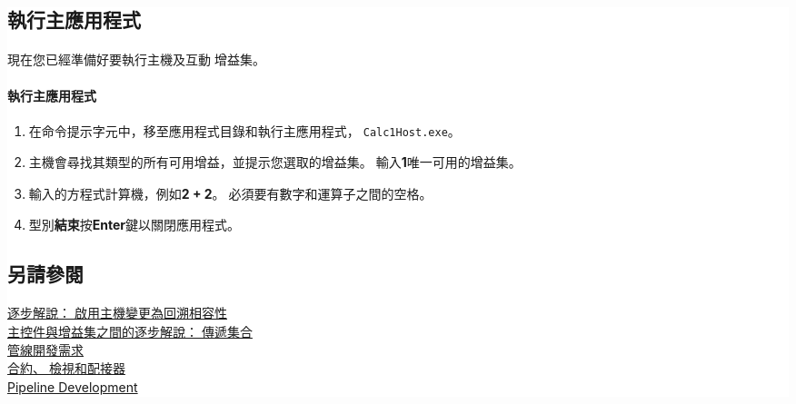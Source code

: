 ## <a name="running-the-host-application"></a>執行主應用程式  
 現在您已經準備好要執行主機及互動 增益集。  
  
#### <a name="to-run-the-host-application"></a>執行主應用程式  
  
1.  在命令提示字元中，移至應用程式目錄和執行主應用程式， `Calc1Host.exe`。  
  
2.  主機會尋找其類型的所有可用增益，並提示您選取的增益集。 輸入**1**唯一可用的增益集。  
  
3.  輸入的方程式計算機，例如**2 + 2**。 必須要有數字和運算子之間的空格。  
  
4.  型別**結束**按**Enter**鍵以關閉應用程式。  
  
## <a name="see-also"></a>另請參閱  
 [逐步解說： 啟用主機變更為回溯相容性](http://msdn.microsoft.com/en-us/6fa15bb5-8f04-407d-bd7d-675dc043c848)  
 [主控件與增益集之間的逐步解說： 傳遞集合](http://msdn.microsoft.com/en-us/b532c604-548e-4fab-b11c-377257dd0ee5)  
 [管線開發需求](http://msdn.microsoft.com/en-us/ef9fa986-e80b-43e1-868b-247f4c1d9da5)  
 [合約、 檢視和配接器](http://msdn.microsoft.com/en-us/a6460173-9507-4b87-8c07-d4ee245d715c)  
 [Pipeline Development](../../../docs/framework/add-ins/pipeline-development.md)
